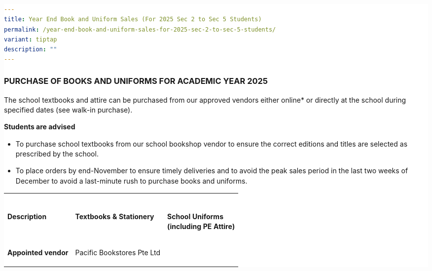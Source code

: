 ```yaml
---
title: Year End Book and Uniform Sales (For 2025 Sec 2 to Sec 5 Students)
permalink: /year-end-book-and-uniform-sales-for-2025-sec-2-to-sec-5-students/
variant: tiptap
description: ""
---
```

<h3><strong>PURCHASE OF BOOKS AND UNIFORMS FOR ACADEMIC YEAR 2025</strong></h3>
<p>The school textbooks and attire can be purchased from our approved vendors
either online* or directly at the school during specified dates (see walk-in
purchase).</p>
<p><strong>Students are advised </strong>
</p>
<ul data-tight="true" class="tight">
<li>
<p>To purchase school textbooks from our school bookshop vendor to ensure
the correct editions and titles are selected as prescribed by the school.</p>
</li>
<li>
<p>To place orders by end-November to ensure timely deliveries and to avoid
the peak sales period in the last two weeks of December to avoid a last-minute
rush to purchase books and uniforms.</p>
</li>
</ul>
<table style="minWidth: 75px">
<colgroup>
<col>
<col>
<col>
</colgroup>
<tbody>
<tr>
<th rowspan="1" colspan="1">
<p></p>
</th>
<th rowspan="1" colspan="2">
<p></p>
</th>
</tr>
<tr>
<td rowspan="1" colspan="1">
<p><strong>Description</strong>
</p>
</td>
<td rowspan="1" colspan="1">
<p><strong>Textbooks &amp; Stationery </strong>
</p>
</td>
<td rowspan="1" colspan="1">
<p><strong>School Uniforms <br>(including PE Attire)</strong>
</p>
</td>
</tr>
<tr>
<td rowspan="1" colspan="1">
<p><strong>Appointed vendor </strong>
</p>
</td>
<td rowspan="1" colspan="1">
<p>Pacific Bookstores Pte Ltd</p>
</td>
<td rowspan="1" colspan="1">